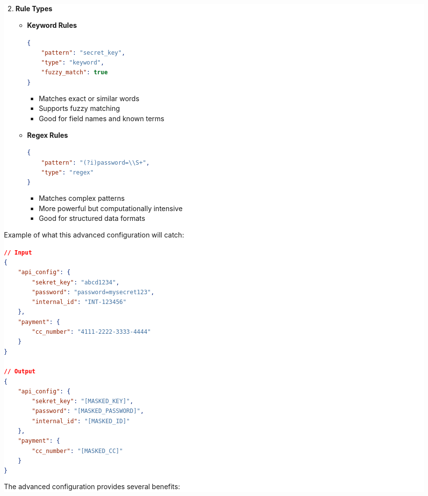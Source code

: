 2. **Rule Types**
   - **Keyword Rules** 
     ```json
     {
         "pattern": "secret_key",
         "type": "keyword",
         "fuzzy_match": true
     }
     ```
     - Matches exact or similar words
     - Supports fuzzy matching
     - Good for field names and known terms

   - **Regex Rules**
     ```json
     {
         "pattern": "(?i)password=\\S+",
         "type": "regex"
     }
     ```
     - Matches complex patterns
     - More powerful but computationally intensive
     - Good for structured data formats

Example of what this advanced configuration will catch:
```json
// Input
{
    "api_config": {
        "sekret_key": "abcd1234",
        "password": "password=mysecret123",
        "internal_id": "INT-123456"
    },
    "payment": {
        "cc_number": "4111-2222-3333-4444"
    }
}

// Output
{
    "api_config": {
        "sekret_key": "[MASKED_KEY]",
        "password": "[MASKED_PASSWORD]",
        "internal_id": "[MASKED_ID]"
    },
    "payment": {
        "cc_number": "[MASKED_CC]"
    }
}
```

The advanced configuration provides several benefits:
